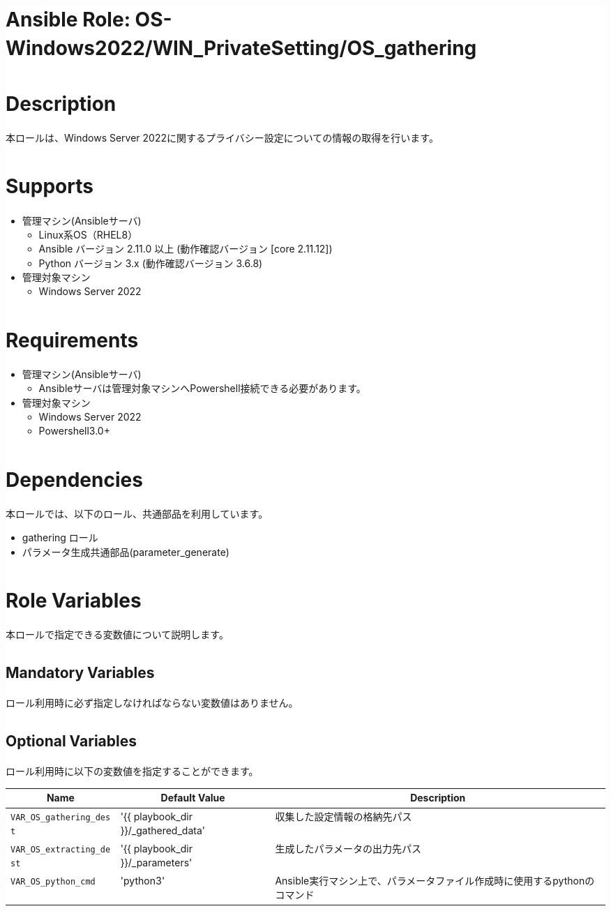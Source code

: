Ansible Role: OS-Windows2022/WIN_PrivateSetting/OS_gathering
=======================================================
# Description
本ロールは、Windows Server 2022に関するプライバシー設定についての情報の取得を行います。

# Supports
- 管理マシン(Ansibleサーバ)
  * Linux系OS（RHEL8）
  * Ansible バージョン 2.11.0 以上 (動作確認バージョン [core 2.11.12])
  * Python バージョン 3.x  (動作確認バージョン 3.6.8)
- 管理対象マシン
  * Windows Server 2022

# Requirements
- 管理マシン(Ansibleサーバ)
  * Ansibleサーバは管理対象マシンへPowershell接続できる必要があります。
- 管理対象マシン
  * Windows Server 2022
  * Powershell3.0+

# Dependencies

本ロールでは、以下のロール、共通部品を利用しています。

- gathering ロール
- パラメータ生成共通部品(parameter_generate)

# Role Variables

本ロールで指定できる変数値について説明します。

## Mandatory Variables

ロール利用時に必ず指定しなければならない変数値はありません。

## Optional Variables

ロール利用時に以下の変数値を指定することができます。

| Name | Default Value | Description | 
| ---- | ------------- | ----------- | 
| `VAR_OS_gathering_dest` | '{{ playbook_dir }}/_gathered_data' | 収集した設定情報の格納先パス | 
| `VAR_OS_extracting_dest` | '{{ playbook_dir }}/_parameters' | 生成したパラメータの出力先パス | 
| `VAR_OS_python_cmd` | 'python3' | Ansible実行マシン上で、パラメータファイル作成時に使用するpythonのコマンド | 
